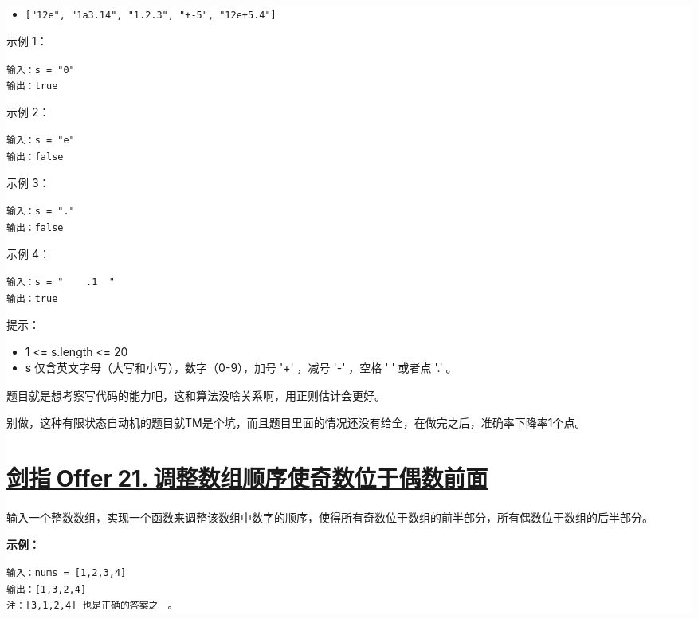 - `["12e", "1a3.14", "1.2.3", "+-5", "12e+5.4"]`

 

示例 1：
```
输入：s = "0"
输出：true
```
示例 2：
```
输入：s = "e"
输出：false
```
示例 3：
```
输入：s = "."
输出：false
```
示例 4：
```
输入：s = "    .1  "
输出：true
```


提示：
- 1 <= s.length <= 20
- s 仅含英文字母（大写和小写），数字（0-9），加号 '+' ，减号 '-' ，空格 ' ' 或者点 '.' 。



题目就是想考察写代码的能力吧，这和算法没啥关系啊，用正则估计会更好。

别做，这种有限状态自动机的题目就TM是个坑，而且题目里面的情况还没有给全，在做完之后，准确率下降率1个点。














# [剑指 Offer 21. 调整数组顺序使奇数位于偶数前面](https://leetcode-cn.com/problems/diao-zheng-shu-zu-shun-xu-shi-qi-shu-wei-yu-ou-shu-qian-mian-lcof/)

输入一个整数数组，实现一个函数来调整该数组中数字的顺序，使得所有奇数位于数组的前半部分，所有偶数位于数组的后半部分。

**示例：**

```
输入：nums = [1,2,3,4]
输出：[1,3,2,4] 
注：[3,1,2,4] 也是正确的答案之一。
```

